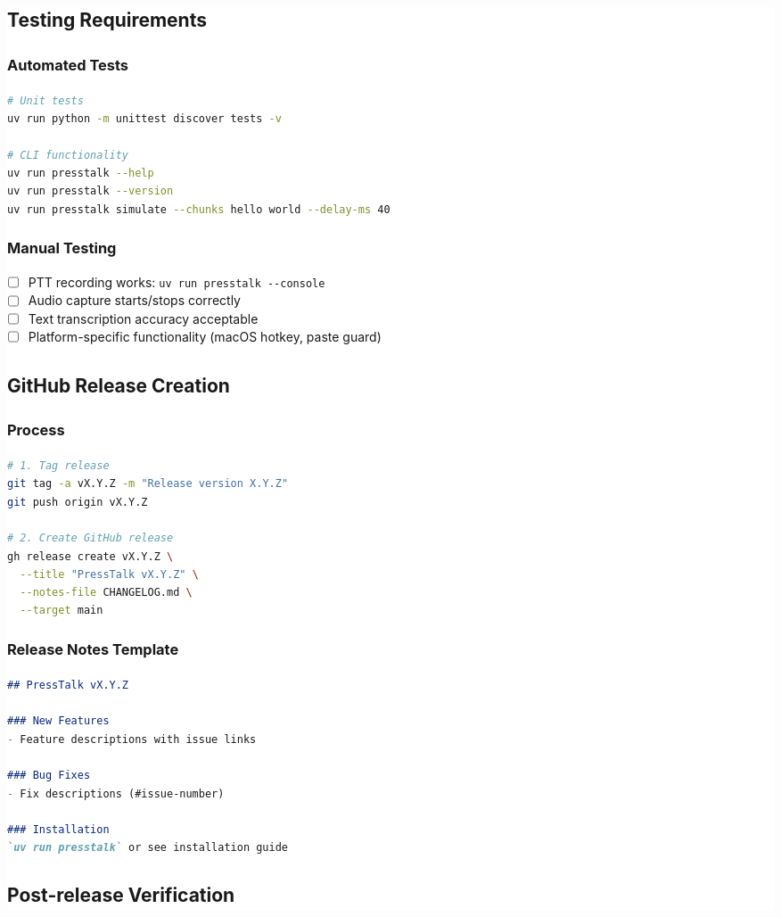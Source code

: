 ## Testing Requirements

### Automated Tests
```bash
# Unit tests
uv run python -m unittest discover tests -v

# CLI functionality  
uv run presstalk --help
uv run presstalk --version
uv run presstalk simulate --chunks hello world --delay-ms 40
```

### Manual Testing
- [ ] PTT recording works: `uv run presstalk --console`
- [ ] Audio capture starts/stops correctly
- [ ] Text transcription accuracy acceptable
- [ ] Platform-specific functionality (macOS hotkey, paste guard)

## GitHub Release Creation

### Process
```bash
# 1. Tag release
git tag -a vX.Y.Z -m "Release version X.Y.Z"
git push origin vX.Y.Z

# 2. Create GitHub release
gh release create vX.Y.Z \
  --title "PressTalk vX.Y.Z" \
  --notes-file CHANGELOG.md \
  --target main
```

### Release Notes Template
```markdown
## PressTalk vX.Y.Z

### New Features
- Feature descriptions with issue links

### Bug Fixes  
- Fix descriptions (#issue-number)

### Installation
`uv run presstalk` or see installation guide
```

## Post-release Verification
